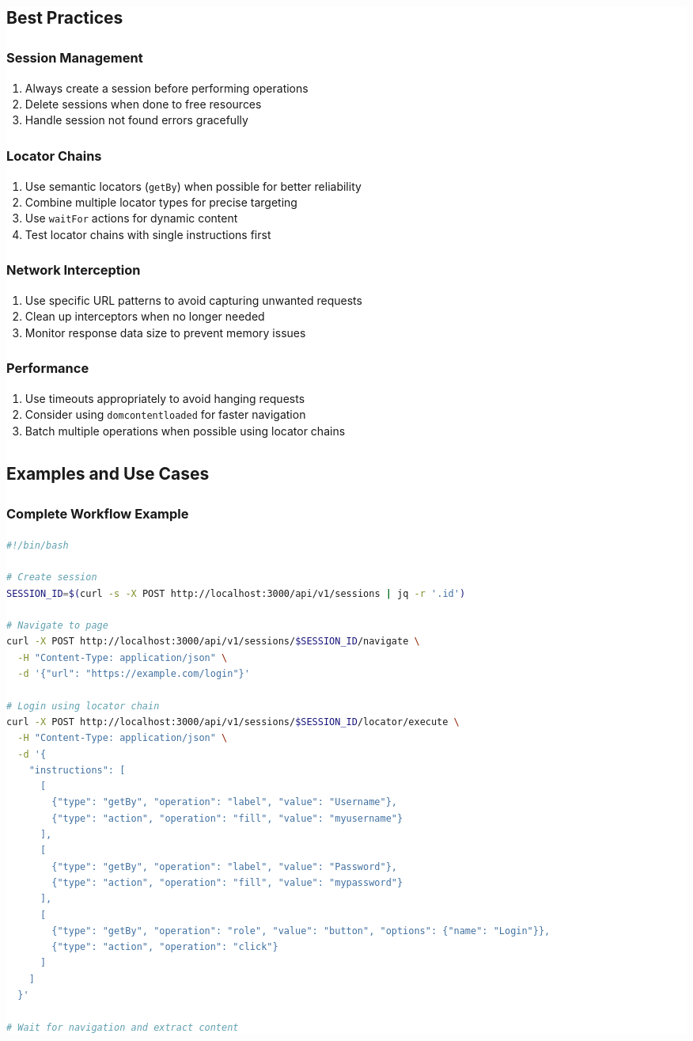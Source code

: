 ## Best Practices

### Session Management

1. Always create a session before performing operations
2. Delete sessions when done to free resources
3. Handle session not found errors gracefully

### Locator Chains

1. Use semantic locators (`getBy`) when possible for better reliability
2. Combine multiple locator types for precise targeting
3. Use `waitFor` actions for dynamic content
4. Test locator chains with single instructions first

### Network Interception

1. Use specific URL patterns to avoid capturing unwanted requests
2. Clean up interceptors when no longer needed
3. Monitor response data size to prevent memory issues

### Performance

1. Use timeouts appropriately to avoid hanging requests
2. Consider using `domcontentloaded` for faster navigation
3. Batch multiple operations when possible using locator chains

## Examples and Use Cases

### Complete Workflow Example

```bash
#!/bin/bash

# Create session
SESSION_ID=$(curl -s -X POST http://localhost:3000/api/v1/sessions | jq -r '.id')

# Navigate to page
curl -X POST http://localhost:3000/api/v1/sessions/$SESSION_ID/navigate \
  -H "Content-Type: application/json" \
  -d '{"url": "https://example.com/login"}'

# Login using locator chain
curl -X POST http://localhost:3000/api/v1/sessions/$SESSION_ID/locator/execute \
  -H "Content-Type: application/json" \
  -d '{
    "instructions": [
      [
        {"type": "getBy", "operation": "label", "value": "Username"},
        {"type": "action", "operation": "fill", "value": "myusername"}
      ],
      [
        {"type": "getBy", "operation": "label", "value": "Password"},
        {"type": "action", "operation": "fill", "value": "mypassword"}
      ],
      [
        {"type": "getBy", "operation": "role", "value": "button", "options": {"name": "Login"}},
        {"type": "action", "operation": "click"}
      ]
    ]
  }'

# Wait for navigation and extract content
```